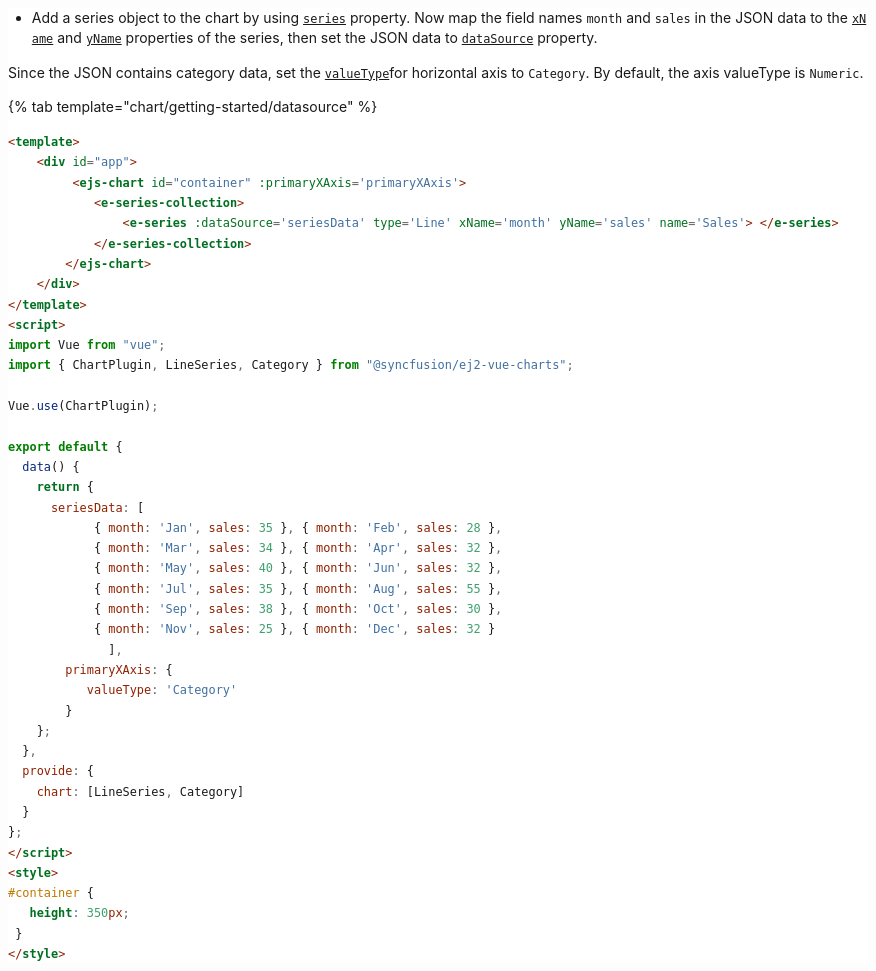 * Add a series object to the chart by using [`series`](../api/chart/series/) property. Now map the field names `month` and `sales` in the JSON data to the [`xName`](../api/chart/series/#xname) and
[`yName`](../api/chart/series/#yname) properties of the series, then set the JSON data to [`dataSource`](../api/chart/series/#datasource) property.

Since the JSON contains category data, set the [`valueType`](../api/chart/valueType/#valuetype)for horizontal axis to `Category`. By default, the axis valueType is `Numeric`.

{% tab template="chart/getting-started/datasource" %}

```html
<template>
    <div id="app">
         <ejs-chart id="container" :primaryXAxis='primaryXAxis'>
            <e-series-collection>
                <e-series :dataSource='seriesData' type='Line' xName='month' yName='sales' name='Sales'> </e-series>
            </e-series-collection>
        </ejs-chart>
    </div>
</template>
<script>
import Vue from "vue";
import { ChartPlugin, LineSeries, Category } from "@syncfusion/ej2-vue-charts";

Vue.use(ChartPlugin);

export default {
  data() {
    return {
      seriesData: [
            { month: 'Jan', sales: 35 }, { month: 'Feb', sales: 28 },
            { month: 'Mar', sales: 34 }, { month: 'Apr', sales: 32 },
            { month: 'May', sales: 40 }, { month: 'Jun', sales: 32 },
            { month: 'Jul', sales: 35 }, { month: 'Aug', sales: 55 },
            { month: 'Sep', sales: 38 }, { month: 'Oct', sales: 30 },
            { month: 'Nov', sales: 25 }, { month: 'Dec', sales: 32 }
              ],
        primaryXAxis: {
           valueType: 'Category'
        }
    };
  },
  provide: {
    chart: [LineSeries, Category]
  }
};
</script>
<style>
#container {
   height: 350px;
 }
</style>
```
